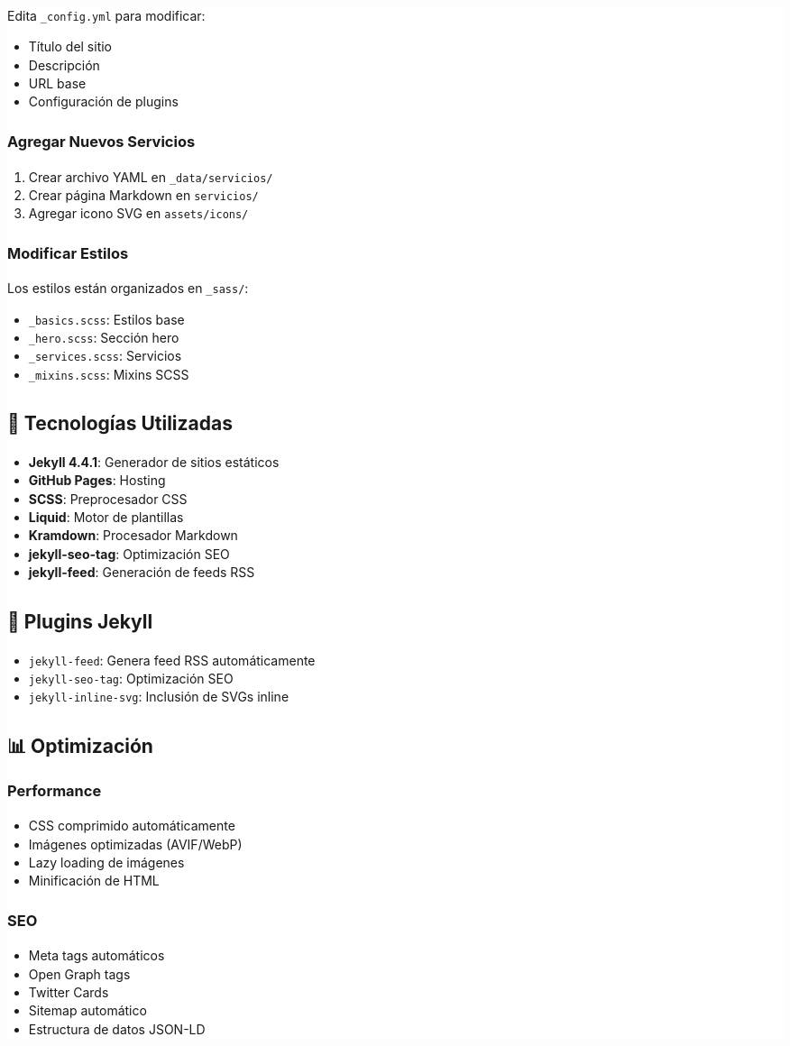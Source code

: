 Edita `_config.yml` para modificar:
- Título del sitio
- Descripción
- URL base
- Configuración de plugins

### Agregar Nuevos Servicios

1. Crear archivo YAML en `_data/servicios/`
2. Crear página Markdown en `servicios/`
3. Agregar icono SVG en `assets/icons/`

### Modificar Estilos

Los estilos están organizados en `_sass/`:
- `_basics.scss`: Estilos base
- `_hero.scss`: Sección hero
- `_services.scss`: Servicios
- `_mixins.scss`: Mixins SCSS

## 📱 Tecnologías Utilizadas

- **Jekyll 4.4.1**: Generador de sitios estáticos
- **GitHub Pages**: Hosting
- **SCSS**: Preprocesador CSS
- **Liquid**: Motor de plantillas
- **Kramdown**: Procesador Markdown
- **jekyll-seo-tag**: Optimización SEO
- **jekyll-feed**: Generación de feeds RSS

## 🔧 Plugins Jekyll

- `jekyll-feed`: Genera feed RSS automáticamente
- `jekyll-seo-tag`: Optimización SEO
- `jekyll-inline-svg`: Inclusión de SVGs inline

## 📊 Optimización

### Performance
- CSS comprimido automáticamente
- Imágenes optimizadas (AVIF/WebP)
- Lazy loading de imágenes
- Minificación de HTML

### SEO
- Meta tags automáticos
- Open Graph tags
- Twitter Cards
- Sitemap automático
- Estructura de datos JSON-LD
